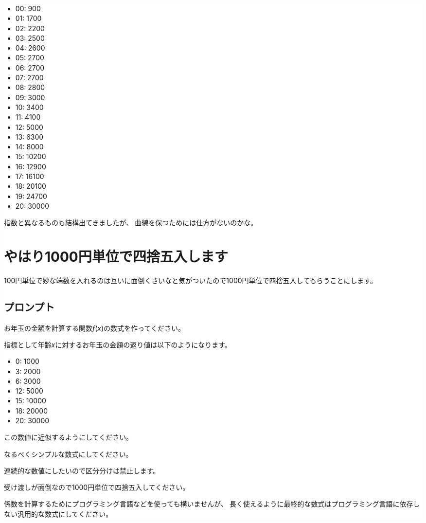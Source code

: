 * 00: 900
* 01: 1700
* 02: 2200
* 03: 2500
* 04: 2600
* 05: 2700
* 06: 2700
* 07: 2700
* 08: 2800
* 09: 3000
* 10: 3400
* 11: 4100
* 12: 5000
* 13: 6300
* 14: 8000
* 15: 10200
* 16: 12900
* 17: 16100
* 18: 20100
* 19: 24700
* 20: 30000

指数と異なるものも結構出てきましたが、
曲線を保つためには仕方がないのかな。

# やはり1000円単位で四捨五入します

100円単位で妙な端数を入れるのは互いに面倒くさいなと気がついたので1000円単位で四捨五入してもらうことにします。

## プロンプト

お年玉の金額を計算する関数$f(x)$の数式を作ってください。

指標として年齢$x$に対するお年玉の金額の返り値は以下のようになります。

* 0: 1000
* 3: 2000
* 6: 3000
* 12: 5000
* 15: 10000
* 18: 20000
* 20: 30000

この数値に近似するようにしてください。

なるべくシンプルな数式にしてください。

連続的な数値にしたいので区分分けは禁止します。

受け渡しが面倒なので1000円単位で四捨五入してください。

係数を計算するためにプログラミング言語などを使っても構いませんが、
長く使えるように最終的な数式はプログラミング言語に依存しない汎用的な数式にしてください。
